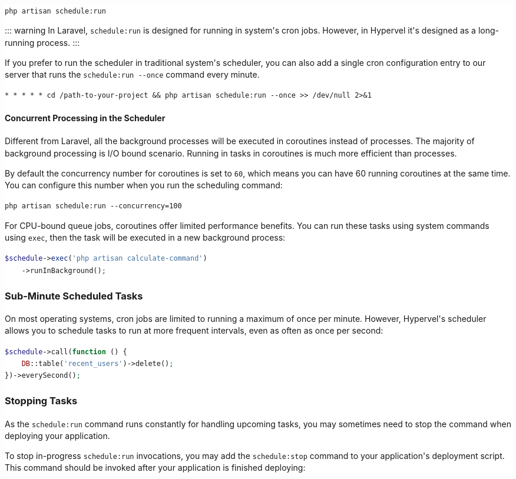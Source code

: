 ```shell
php artisan schedule:run
```

::: warning
In Laravel, `schedule:run` is designed for running in system's cron jobs. However, in Hypervel it's designed as a long-running process.
:::


If you prefer to run the scheduler in traditional system's scheduler, you can also add a single cron configuration entry to our server that runs the `schedule:run --once` command every minute.

```shell
* * * * * cd /path-to-your-project && php artisan schedule:run --once >> /dev/null 2>&1
```

#### Concurrent Processing in the Scheduler

Different from Laravel, all the background processes will be executed in coroutines instead of processes. The majority of background processing is I/O bound scenario. Running in tasks in coroutines is much more efficient than processes.

By default the concurrency number for coroutines is set to `60`, which means you can have 60 running coroutines at the same time. You can configure this number when you run the scheduling command:

```shell:no-line-numbers
php artisan schedule:run --concurrency=100
```

For CPU-bound queue jobs, coroutines offer limited performance benefits. You can run these tasks using system commands using `exec`, then the task will be executed in a new background process:

```php
$schedule->exec('php artisan calculate-command')
    ->runInBackground();
```

### Sub-Minute Scheduled Tasks

On most operating systems, cron jobs are limited to running a maximum of once per minute. However, Hypervel's scheduler allows you to schedule tasks to run at more frequent intervals, even as often as once per second:

```php
$schedule->call(function () {
    DB::table('recent_users')->delete();
})->everySecond();
```

### Stopping Tasks

As the `schedule:run` command runs constantly for handling upcoming tasks, you may sometimes need to stop the command when deploying your application.

To stop in-progress `schedule:run` invocations, you may add the `schedule:stop` command to your application's deployment script. This command should be invoked after your application is finished deploying:

